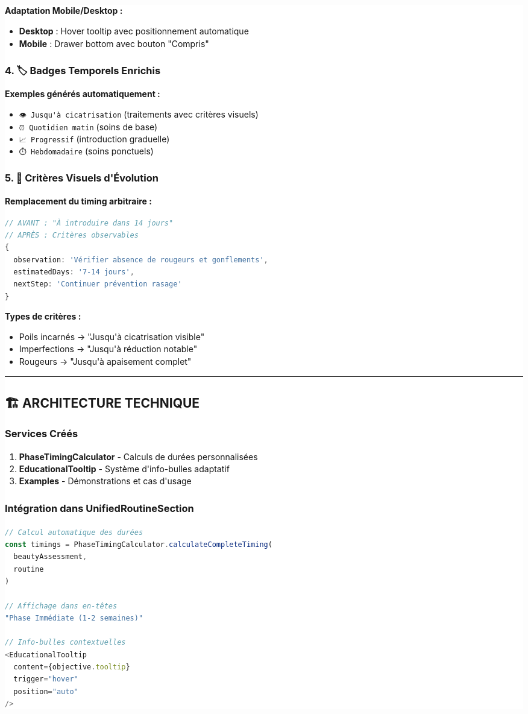 **Adaptation Mobile/Desktop :**
- **Desktop** : Hover tooltip avec positionnement automatique
- **Mobile** : Drawer bottom avec bouton "Compris"

### 4. 🏷️ **Badges Temporels Enrichis**

**Exemples générés automatiquement :**
- `👁️ Jusqu'à cicatrisation` (traitements avec critères visuels)
- `⏰ Quotidien matin` (soins de base)
- `📈 Progressif` (introduction graduelle)
- `⏱️ Hebdomadaire` (soins ponctuels)

### 5. 🎯 **Critères Visuels d'Évolution**

**Remplacement du timing arbitraire :**

```typescript
// AVANT : "À introduire dans 14 jours"
// APRÈS : Critères observables
{
  observation: 'Vérifier absence de rougeurs et gonflements',
  estimatedDays: '7-14 jours',
  nextStep: 'Continuer prévention rasage'
}
```

**Types de critères :**
- Poils incarnés → "Jusqu'à cicatrisation visible"
- Imperfections → "Jusqu'à réduction notable"
- Rougeurs → "Jusqu'à apaisement complet"

---

## 🏗️ **ARCHITECTURE TECHNIQUE**

### **Services Créés**

1. **PhaseTimingCalculator** - Calculs de durées personnalisées
2. **EducationalTooltip** - Système d'info-bulles adaptatif
3. **Examples** - Démonstrations et cas d'usage

### **Intégration dans UnifiedRoutineSection**

```typescript
// Calcul automatique des durées
const timings = PhaseTimingCalculator.calculateCompleteTiming(
  beautyAssessment, 
  routine
)

// Affichage dans en-têtes
"Phase Immédiate (1-2 semaines)"

// Info-bulles contextuelles
<EducationalTooltip 
  content={objective.tooltip}
  trigger="hover"
  position="auto"
/>
```
